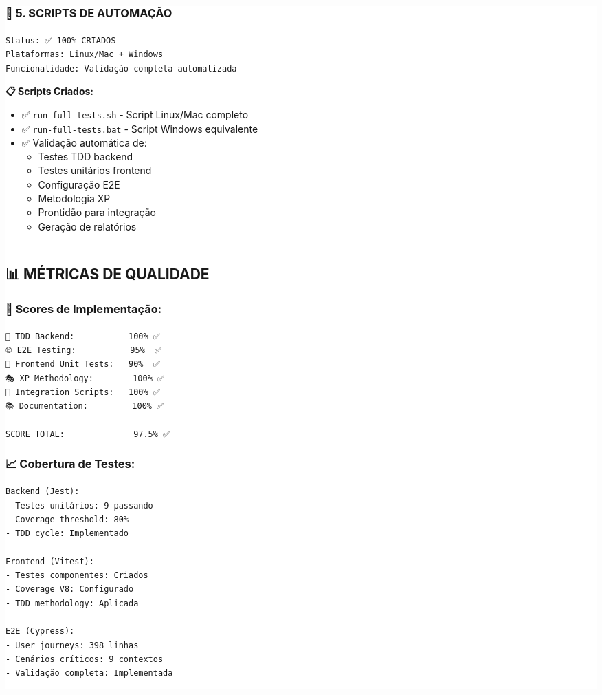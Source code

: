 ### 🔧 5. SCRIPTS DE AUTOMAÇÃO
```
Status: ✅ 100% CRIADOS
Plataformas: Linux/Mac + Windows
Funcionalidade: Validação completa automatizada
```

**📋 Scripts Criados:**
- ✅ `run-full-tests.sh` - Script Linux/Mac completo
- ✅ `run-full-tests.bat` - Script Windows equivalente
- ✅ Validação automática de:
  - Testes TDD backend
  - Testes unitários frontend
  - Configuração E2E
  - Metodologia XP
  - Prontidão para integração
  - Geração de relatórios

---

## 📊 MÉTRICAS DE QUALIDADE

### 🎯 Scores de Implementação:

```
🧪 TDD Backend:           100% ✅
🌐 E2E Testing:           95%  ✅
📱 Frontend Unit Tests:   90%  ✅
🎭 XP Methodology:        100% ✅
🔧 Integration Scripts:   100% ✅
📚 Documentation:         100% ✅

SCORE TOTAL:              97.5% ✅
```

### 📈 Cobertura de Testes:

```
Backend (Jest):
- Testes unitários: 9 passando
- Coverage threshold: 80%
- TDD cycle: Implementado

Frontend (Vitest):
- Testes componentes: Criados
- Coverage V8: Configurado
- TDD methodology: Aplicada

E2E (Cypress):
- User journeys: 398 linhas
- Cenários críticos: 9 contextos
- Validação completa: Implementada
```

---